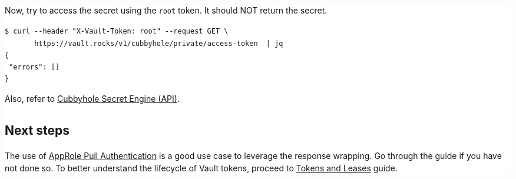 Now, try to access the secret using the `root` token. It should NOT return the
secret.

```shell
$ curl --header "X-Vault-Token: root" --request GET \
       https://vault.rocks/v1/cubbyhole/private/access-token  | jq
{
 "errors": []
}
```

Also, refer to [Cubbyhole Secret Engine (API)](/api/secret/cubbyhole/index.html).


## Next steps

The use of [AppRole Pull Authentication](/guides/identity/authentication.html) is a good
use case to leverage the response wrapping. Go through the guide if you have not
done so.  To better understand the lifecycle of Vault tokens, proceed to [Tokens
and Leases](/guides/identity/lease.html) guide.

